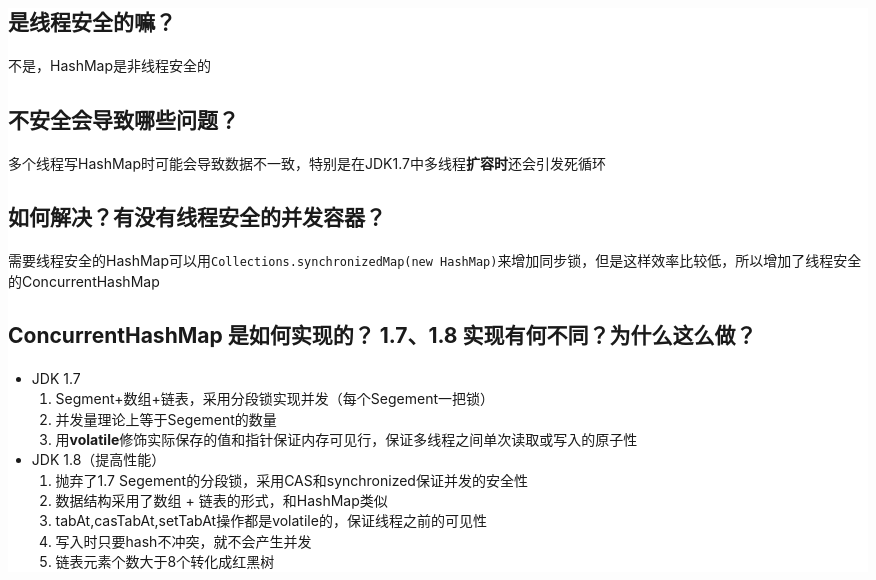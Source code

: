 ## 是线程安全的嘛？
不是，HashMap是非线程安全的

## 不安全会导致哪些问题？
多个线程写HashMap时可能会导致数据不一致，特别是在JDK1.7中多线程**扩容时**还会引发死循环


## 如何解决？有没有线程安全的并发容器？
需要线程安全的HashMap可以用```Collections.synchronizedMap(new HashMap)```来增加同步锁，但是这样效率比较低，所以增加了线程安全的ConcurrentHashMap


## ConcurrentHashMap 是如何实现的？ 1.7、1.8 实现有何不同？为什么这么做？
- JDK 1.7
    1. Segment+数组+链表，采用分段锁实现并发（每个Segement一把锁）
    2. 并发量理论上等于Segement的数量
    3. 用**volatile**修饰实际保存的值和指针保证内存可见行，保证多线程之间单次读取或写入的原子性
- JDK 1.8（提高性能）
    1. 抛弃了1.7 Segement的分段锁，采用CAS和synchronized保证并发的安全性
    2. 数据结构采用了数组 + 链表的形式，和HashMap类似
    3. tabAt,casTabAt,setTabAt操作都是volatile的，保证线程之前的可见性
    4. 写入时只要hash不冲突，就不会产生并发
    5. 链表元素个数大于8个转化成红黑树


